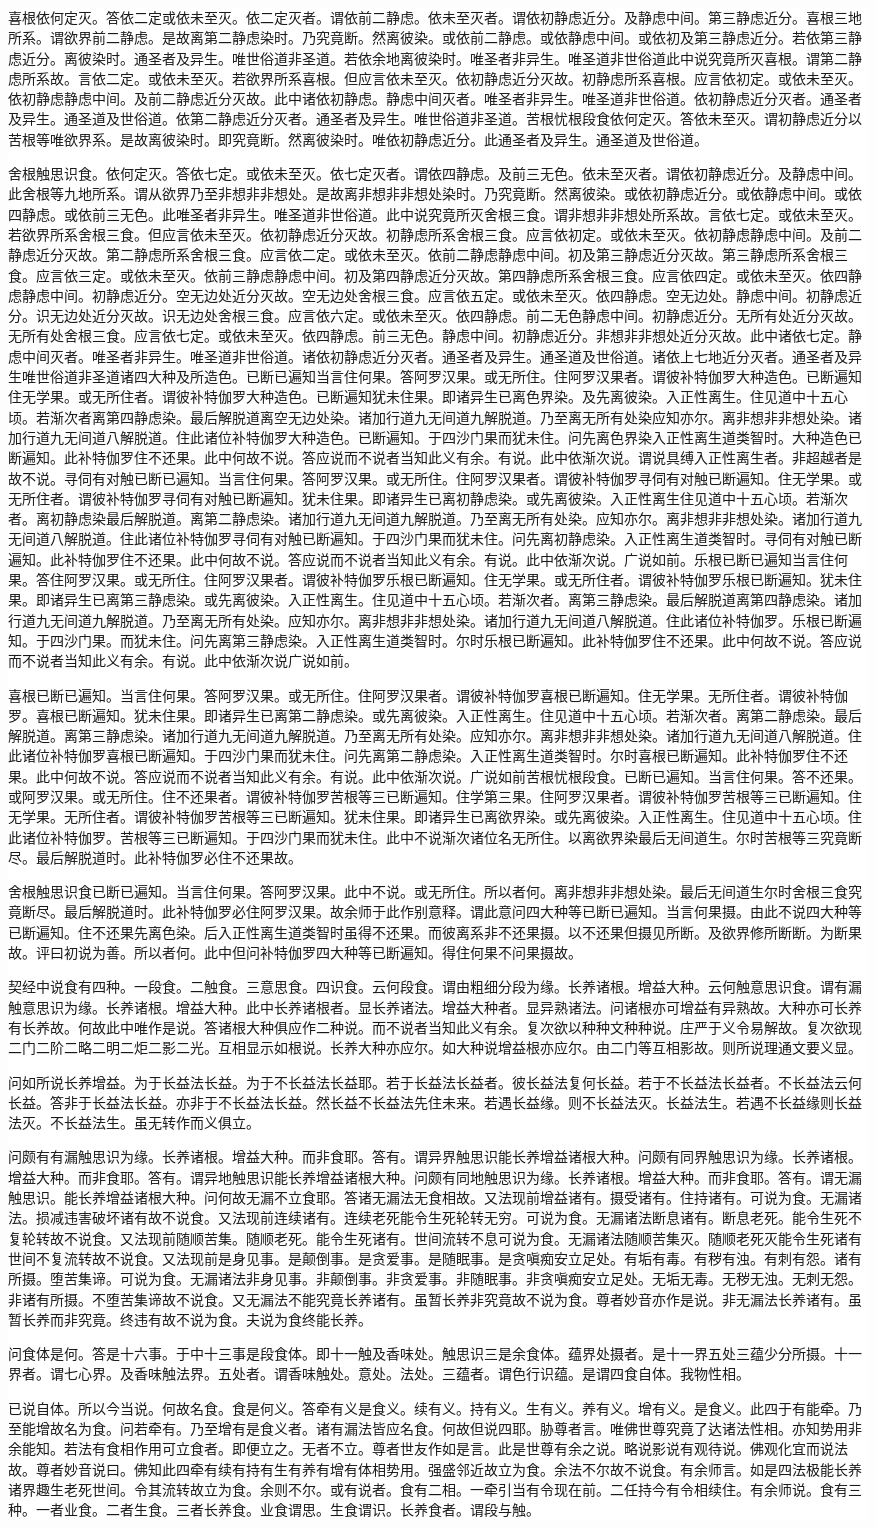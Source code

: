 喜根依何定灭。答依二定或依未至灭。依二定灭者。谓依前二静虑。依未至灭者。谓依初静虑近分。及静虑中间。第三静虑近分。喜根三地所系。谓欲界前二静虑。是故离第二静虑染时。乃究竟断。然离彼染。或依前二静虑。或依静虑中间。或依初及第三静虑近分。若依第三静虑近分。离彼染时。通圣者及异生。唯世俗道非圣道。若依余地离彼染时。唯圣者非异生。唯圣道非世俗道此中说究竟所灭喜根。谓第二静虑所系故。言依二定。或依未至灭。若欲界所系喜根。但应言依未至灭。依初静虑近分灭故。初静虑所系喜根。应言依初定。或依未至灭。依初静虑静虑中间。及前二静虑近分灭故。此中诸依初静虑。静虑中间灭者。唯圣者非异生。唯圣道非世俗道。依初静虑近分灭者。通圣者及异生。通圣道及世俗道。依第二静虑近分灭者。通圣者及异生。唯世俗道非圣道。苦根忧根段食依何定灭。答依未至灭。谓初静虑近分以苦根等唯欲界系。是故离彼染时。即究竟断。然离彼染时。唯依初静虑近分。此通圣者及异生。通圣道及世俗道。

舍根触思识食。依何定灭。答依七定。或依未至灭。依七定灭者。谓依四静虑。及前三无色。依未至灭者。谓依初静虑近分。及静虑中间。此舍根等九地所系。谓从欲界乃至非想非非想处。是故离非想非非想处染时。乃究竟断。然离彼染。或依初静虑近分。或依静虑中间。或依四静虑。或依前三无色。此唯圣者非异生。唯圣道非世俗道。此中说究竟所灭舍根三食。谓非想非非想处所系故。言依七定。或依未至灭。若欲界所系舍根三食。但应言依未至灭。依初静虑近分灭故。初静虑所系舍根三食。应言依初定。或依未至灭。依初静虑静虑中间。及前二静虑近分灭故。第二静虑所系舍根三食。应言依二定。或依未至灭。依前二静虑静虑中间。初及第三静虑近分灭故。第三静虑所系舍根三食。应言依三定。或依未至灭。依前三静虑静虑中间。初及第四静虑近分灭故。第四静虑所系舍根三食。应言依四定。或依未至灭。依四静虑静虑中间。初静虑近分。空无边处近分灭故。空无边处舍根三食。应言依五定。或依未至灭。依四静虑。空无边处。静虑中间。初静虑近分。识无边处近分灭故。识无边处舍根三食。应言依六定。或依未至灭。依四静虑。前二无色静虑中间。初静虑近分。无所有处近分灭故。无所有处舍根三食。应言依七定。或依未至灭。依四静虑。前三无色。静虑中间。初静虑近分。非想非非想处近分灭故。此中诸依七定。静虑中间灭者。唯圣者非异生。唯圣道非世俗道。诸依初静虑近分灭者。通圣者及异生。通圣道及世俗道。诸依上七地近分灭者。通圣者及异生唯世俗道非圣道诸四大种及所造色。已断已遍知当言住何果。答阿罗汉果。或无所住。住阿罗汉果者。谓彼补特伽罗大种造色。已断遍知住无学果。或无所住者。谓彼补特伽罗大种造色。已断遍知犹未住果。即诸异生已离色界染。及先离彼染。入正性离生。住见道中十五心顷。若渐次者离第四静虑染。最后解脱道离空无边处染。诸加行道九无间道九解脱道。乃至离无所有处染应知亦尔。离非想非非想处染。诸加行道九无间道八解脱道。住此诸位补特伽罗大种造色。已断遍知。于四沙门果而犹未住。问先离色界染入正性离生道类智时。大种造色已断遍知。此补特伽罗住不还果。此中何故不说。答应说而不说者当知此义有余。有说。此中依渐次说。谓说具缚入正性离生者。非超越者是故不说。寻伺有对触已断已遍知。当言住何果。答阿罗汉果。或无所住。住阿罗汉果者。谓彼补特伽罗寻伺有对触已断遍知。住无学果。或无所住者。谓彼补特伽罗寻伺有对触已断遍知。犹未住果。即诸异生已离初静虑染。或先离彼染。入正性离生住见道中十五心顷。若渐次者。离初静虑染最后解脱道。离第二静虑染。诸加行道九无间道九解脱道。乃至离无所有处染。应知亦尔。离非想非非想处染。诸加行道九无间道八解脱道。住此诸位补特伽罗寻伺有对触已断遍知。于四沙门果而犹未住。问先离初静虑染。入正性离生道类智时。寻伺有对触已断遍知。此补特伽罗住不还果。此中何故不说。答应说而不说者当知此义有余。有说。此中依渐次说。广说如前。乐根已断已遍知当言住何果。答住阿罗汉果。或无所住。住阿罗汉果者。谓彼补特伽罗乐根已断遍知。住无学果。或无所住者。谓彼补特伽罗乐根已断遍知。犹未住果。即诸异生已离第三静虑染。或先离彼染。入正性离生。住见道中十五心顷。若渐次者。离第三静虑染。最后解脱道离第四静虑染。诸加行道九无间道九解脱道。乃至离无所有处染。应知亦尔。离非想非非想处染。诸加行道九无间道八解脱道。住此诸位补特伽罗。乐根已断遍知。于四沙门果。而犹未住。问先离第三静虑染。入正性离生道类智时。尔时乐根已断遍知。此补特伽罗住不还果。此中何故不说。答应说而不说者当知此义有余。有说。此中依渐次说广说如前。

喜根已断已遍知。当言住何果。答阿罗汉果。或无所住。住阿罗汉果者。谓彼补特伽罗喜根已断遍知。住无学果。无所住者。谓彼补特伽罗。喜根已断遍知。犹未住果。即诸异生已离第二静虑染。或先离彼染。入正性离生。住见道中十五心顷。若渐次者。离第二静虑染。最后解脱道。离第三静虑染。诸加行道九无间道九解脱道。乃至离无所有处染。应知亦尔。离非想非非想处染。诸加行道九无间道八解脱道。住此诸位补特伽罗喜根已断遍知。于四沙门果而犹未住。问先离第二静虑染。入正性离生道类智时。尔时喜根已断遍知。此补特伽罗住不还果。此中何故不说。答应说而不说者当知此义有余。有说。此中依渐次说。广说如前苦根忧根段食。已断已遍知。当言住何果。答不还果。或阿罗汉果。或无所住。住不还果者。谓彼补特伽罗苦根等三已断遍知。住学第三果。住阿罗汉果者。谓彼补特伽罗苦根等三已断遍知。住无学果。无所住者。谓彼补特伽罗苦根等三已断遍知。犹未住果。即诸异生已离欲界染。或先离彼染。入正性离生。住见道中十五心顷。住此诸位补特伽罗。苦根等三已断遍知。于四沙门果而犹未住。此中不说渐次诸位名无所住。以离欲界染最后无间道生。尔时苦根等三究竟断尽。最后解脱道时。此补特伽罗必住不还果故。

舍根触思识食已断已遍知。当言住何果。答阿罗汉果。此中不说。或无所住。所以者何。离非想非非想处染。最后无间道生尔时舍根三食究竟断尽。最后解脱道时。此补特伽罗必住阿罗汉果。故余师于此作别意释。谓此意问四大种等已断已遍知。当言何果摄。由此不说四大种等已断遍知。住不还果先离色染。后入正性离生道类智时虽得不还果。而彼离系非不还果摄。以不还果但摄见所断。及欲界修所断断。为断果故。评曰初说为善。所以者何。此中但问补特伽罗四大种等已断遍知。得住何果不问果摄故。

契经中说食有四种。一段食。二触食。三意思食。四识食。云何段食。谓由粗细分段为缘。长养诸根。增益大种。云何触意思识食。谓有漏触意思识为缘。长养诸根。增益大种。此中长养诸根者。显长养诸法。增益大种者。显异熟诸法。问诸根亦可增益有异熟故。大种亦可长养有长养故。何故此中唯作是说。答诸根大种俱应作二种说。而不说者当知此义有余。复次欲以种种文种种说。庄严于义令易解故。复次欲现二门二阶二略二明二炬二影二光。互相显示如根说。长养大种亦应尔。如大种说增益根亦应尔。由二门等互相影故。则所说理通文要义显。

问如所说长养增益。为于长益法长益。为于不长益法长益耶。若于长益法长益者。彼长益法复何长益。若于不长益法长益者。不长益法云何长益。答非于长益法长益。亦非于不长益法长益。然长益不长益法先住未来。若遇长益缘。则不长益法灭。长益法生。若遇不长益缘则长益法灭。不长益法生。虽无转作而义俱立。

问颇有有漏触思识为缘。长养诸根。增益大种。而非食耶。答有。谓异界触思识能长养增益诸根大种。问颇有同界触思识为缘。长养诸根。增益大种。而非食耶。答有。谓异地触思识能长养增益诸根大种。问颇有同地触思识为缘。长养诸根。增益大种。而非食耶。答有。谓无漏触思识。能长养增益诸根大种。问何故无漏不立食耶。答诸无漏法无食相故。又法现前增益诸有。摄受诸有。住持诸有。可说为食。无漏诸法。损减违害破坏诸有故不说食。又法现前连续诸有。连续老死能令生死轮转无穷。可说为食。无漏诸法断息诸有。断息老死。能令生死不复轮转故不说食。又法现前随顺苦集。随顺老死。能令生死诸有。世间流转不息可说为食。无漏诸法随顺苦集灭。随顺老死灭能令生死诸有世间不复流转故不说食。又法现前是身见事。是颠倒事。是贪爱事。是随眠事。是贪嗔痴安立足处。有垢有毒。有秽有浊。有刺有怨。诸有所摄。堕苦集谛。可说为食。无漏诸法非身见事。非颠倒事。非贪爱事。非随眠事。非贪嗔痴安立足处。无垢无毒。无秽无浊。无刺无怨。非诸有所摄。不堕苦集谛故不说食。又无漏法不能究竟长养诸有。虽暂长养非究竟故不说为食。尊者妙音亦作是说。非无漏法长养诸有。虽暂长养而非究竟。终违有故不说为食。夫说为食终能长养。

问食体是何。答是十六事。于中十三事是段食体。即十一触及香味处。触思识三是余食体。蕴界处摄者。是十一界五处三蕴少分所摄。十一界者。谓七心界。及香味触法界。五处者。谓香味触处。意处。法处。三蕴者。谓色行识蕴。是谓四食自体。我物性相。

已说自体。所以今当说。何故名食。食是何义。答牵有义是食义。续有义。持有义。生有义。养有义。增有义。是食义。此四于有能牵。乃至能增故名为食。问若牵有。乃至增有是食义者。诸有漏法皆应名食。何故但说四耶。胁尊者言。唯佛世尊究竟了达诸法性相。亦知势用非余能知。若法有食相作用可立食者。即便立之。无者不立。尊者世友作如是言。此是世尊有余之说。略说影说有观待说。佛观化宜而说法故。尊者妙音说曰。佛知此四牵有续有持有生有养有增有体相势用。强盛邻近故立为食。余法不尔故不说食。有余师言。如是四法极能长养诸界趣生老死世间。令其流转故立为食。余则不尔。或有说者。食有二相。一牵引当有令现在前。二任持今有令相续住。有余师说。食有三种。一者业食。二者生食。三者长养食。业食谓思。生食谓识。长养食者。谓段与触。